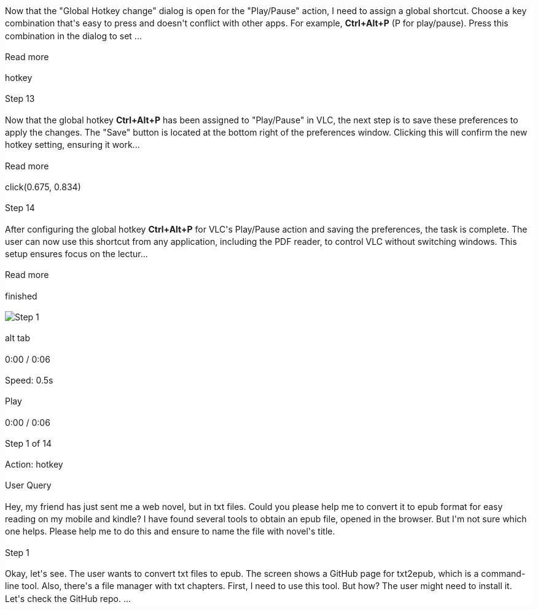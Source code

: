 <think> Now that the "Global Hotkey change" dialog is open for the "Play/Pause" action, I need to assign a global shortcut. Choose a key combination that's easy to press and doesn't conflict with other apps. For example, **Ctrl+Alt+P** (P for play/pause). Press this combination in the dialog to set ...

Read more

hotkey

Step 13

<think> Now that the global hotkey **Ctrl+Alt+P** has been assigned to "Play/Pause" in VLC, the next step is to save these preferences to apply the changes. The "Save" button is located at the bottom right of the preferences window. Clicking this will confirm the new hotkey setting, ensuring it work...

Read more

click(0.675, 0.834)

Step 14

<think> After configuring the global hotkey **Ctrl+Alt+P** for VLC's Play/Pause action and saving the preferences, the task is complete. The user can now use this shortcut from any application, including the PDF reader, to control VLC without switching windows. This setup ensures focus on the lectur...

Read more

finished

![Step 1](https://lf3-static.bytednsdoc.com/obj/eden-cn/zyha-pb/ljhwZthlaukjlkulzlp/seed-ui-tars-uniformat-391-good-case-0f51c65f27c3/ui-tars/showcase/UniFormat_391_good_case/customize-vlc-hotkeys-for-seamless-study/1.webp)

alt tab

0:00 / 0:06

Speed: 0.5s

Play

0:00 / 0:06

Step 1 of 14

Action: hotkey

User Query

Hey, my friend has just sent me a web novel, but in txt files. Could you please help me to convert it to epub format for easy reading on my mobile and kindle? I have found several tools to obtain an epub file, opened in the browser. But I'm not sure which one helps. Please help me to do this and ensure to name the file with novel's title.

Step 1

<think> Okay, let's see. The user wants to convert txt files to epub. The screen shows a GitHub page for txt2epub, which is a command-line tool. Also, there's a file manager with txt chapters. First, I need to use this tool. But how? The user might need to install it. Let's check the GitHub repo. ...
